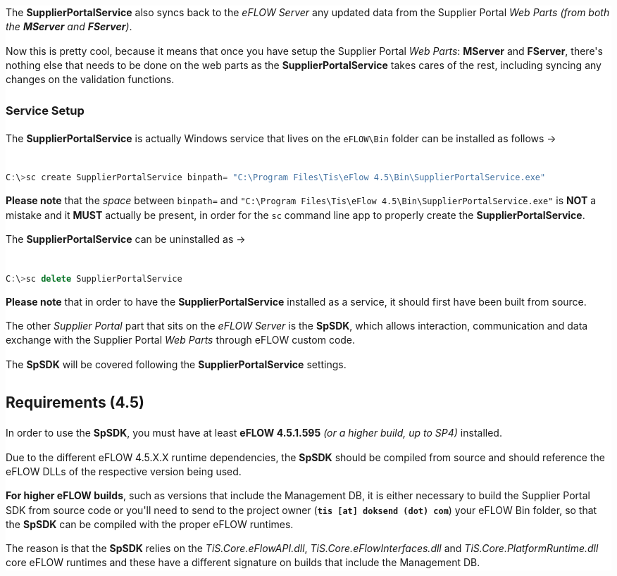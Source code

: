 The **SupplierPortalService** also syncs back to the *eFLOW Server* any updated data from the Supplier Portal *Web Parts* *(from both the **MServer** and **FServer**)*.

Now this is pretty cool, because it means that once you have setup the Supplier Portal *Web Parts*: **MServer** and **FServer**, there's nothing else that needs to be done on the web parts as the **SupplierPortalService** takes cares of the rest, including syncing any changes on the validation functions.

### Service Setup

The **SupplierPortalService** is actually Windows service that lives on the `eFLOW\Bin` folder can be installed as follows ->

``` js

C:\>sc create SupplierPortalService binpath= "C:\Program Files\Tis\eFlow 4.5\Bin\SupplierPortalService.exe"

```

**Please note** that the *space* between `binpath=` and `"C:\Program Files\Tis\eFlow 4.5\Bin\SupplierPortalService.exe"` is **NOT** a mistake and it **MUST** actually be present, in order for the `sc` command line app to properly create the **SupplierPortalService**.


The **SupplierPortalService** can be uninstalled as ->

``` js

C:\>sc delete SupplierPortalService
```

**Please note** that in order to have the  **SupplierPortalService** installed as a service, it should first have been built from source.

The other *Supplier Portal* part that sits on the *eFLOW Server* is the **SpSDK**, which allows interaction, communication and data exchange with the Supplier Portal *Web Parts* through eFLOW custom code.

The **SpSDK** will be covered following the **SupplierPortalService** settings. 



Requirements (4.5)
---------------

In order to use the **SpSDK**, you must have at least **eFLOW 4.5.1.595** *(or a higher build, up to SP4)* installed. 

Due to the different eFLOW 4.5.X.X runtime dependencies, the **SpSDK** should be compiled from source and should reference the eFLOW DLLs of the respective version being used.

**For higher eFLOW builds**, such as versions that include the Management DB, it is either necessary to build the Supplier Portal SDK from source code or you'll need to send to the project owner (**`tis [at] doksend (dot) com`**) your eFLOW Bin folder, so that the **SpSDK** can be compiled with the proper eFLOW runtimes. 

The reason is that the **SpSDK** relies on the *TiS.Core.eFlowAPI.dll*, *TiS.Core.eFlowInterfaces.dll* and *TiS.Core.PlatformRuntime.dll* core eFLOW runtimes and these have a different signature on builds that include the Management DB.
